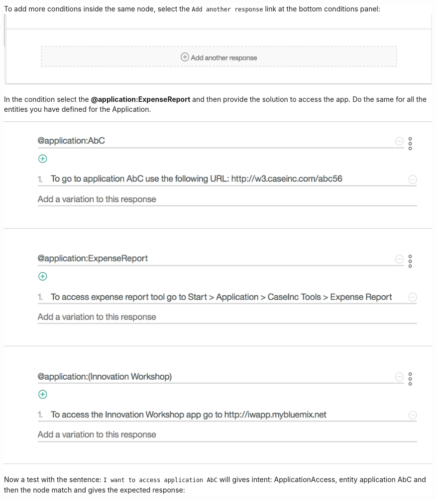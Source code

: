 To add more conditions inside the same node, select the `Add another response` link at the bottom conditions panel:
![](Add-condition.png)

In the condition select the **@application:ExpenseReport** and then provide the solution to access the app. Do the same for all the entities you have defined for the Application.

![Abc Access](app-access-conditions.png)  

Now a test with the sentence: `I want to access application AbC` will gives intent: ApplicationAccess, entity application AbC and then the node match and gives the expected response: